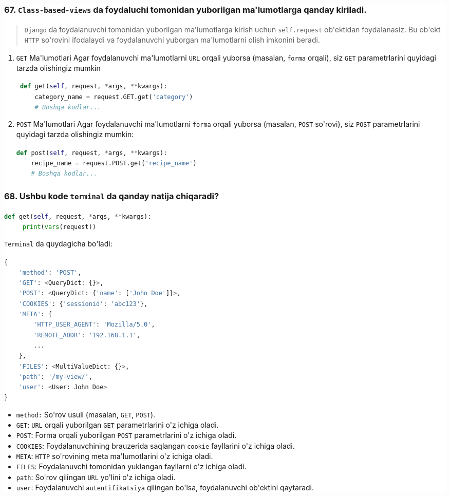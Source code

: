 ### 67. `Class-based-views` da foydaluchi tomonidan yuborilgan ma'lumotlarga qanday kiriladi.

> `Django` da foydalanuvchi tomonidan yuborilgan ma'lumotlarga kirish uchun `self.request` ob'ektidan foydalanasiz. Bu ob'ekt `HTTP` so'rovini ifodalaydi va foydalanuvchi yuborgan ma'lumotlarni olish imkonini beradi.

1. `GET` Ma'lumotlari
   Agar foydalanuvchi ma'lumotlarni `URL` orqali yuborsa (masalan, `forma` orqali), siz `GET` parametrlarini quyidagi tarzda olishingiz mumkin
   ```python
    def get(self, request, *args, **kwargs):
        category_name = request.GET.get('category')
        # Boshqa kodlar...
    ```
2. `POST` Ma'lumotlari
    Agar foydalanuvchi ma'lumotlarni `forma` orqali yuborsa (masalan, `POST` so'rovi), siz `POST` parametrlarini quyidagi tarzda olishingiz mumkin:

    ```python
    def post(self, request, *args, **kwargs):
        recipe_name = request.POST.get('recipe_name')
        # Boshqa kodlar...
    ```

### 68. Ushbu kode `terminal` da qanday natija chiqaradi?

```python
def get(self, request, *args, **kwargs):
     print(vars(request))
```
`Terminal` da quydagicha bo'ladi:

```python
{
    'method': 'POST',
    'GET': <QueryDict: {}>,
    'POST': <QueryDict: {'name': ['John Doe']}>,
    'COOKIES': {'sessionid': 'abc123'},
    'META': {
        'HTTP_USER_AGENT': 'Mozilla/5.0',
        'REMOTE_ADDR': '192.168.1.1',
        ...
    },
    'FILES': <MultiValueDict: {}>,
    'path': '/my-view/',
    'user': <User: John Doe>
}
```
- `method:` So'rov usuli (masalan, `GET`, `POST`).
- `GET`: `URL` orqali yuborilgan `GET` parametrlarini o'z ichiga oladi.
- `POST`: Forma orqali yuborilgan `POST` parametrlarini o'z ichiga oladi.
- `COOKIES`: Foydalanuvchining brauzerida saqlangan `cookie` fayllarini o'z ichiga oladi.
- `META`: `HTTP` so'rovining meta ma'lumotlarini o'z ichiga oladi.
- `FILES`: Foydalanuvchi tomonidan yuklangan fayllarni o'z ichiga oladi.
- `path`: So'rov qilingan `URL` yo'lini o'z ichiga oladi.
- `user`: Foydalanuvchi `autentifikatsiya` qilingan bo'lsa, foydalanuvchi ob'ektini qaytaradi.
